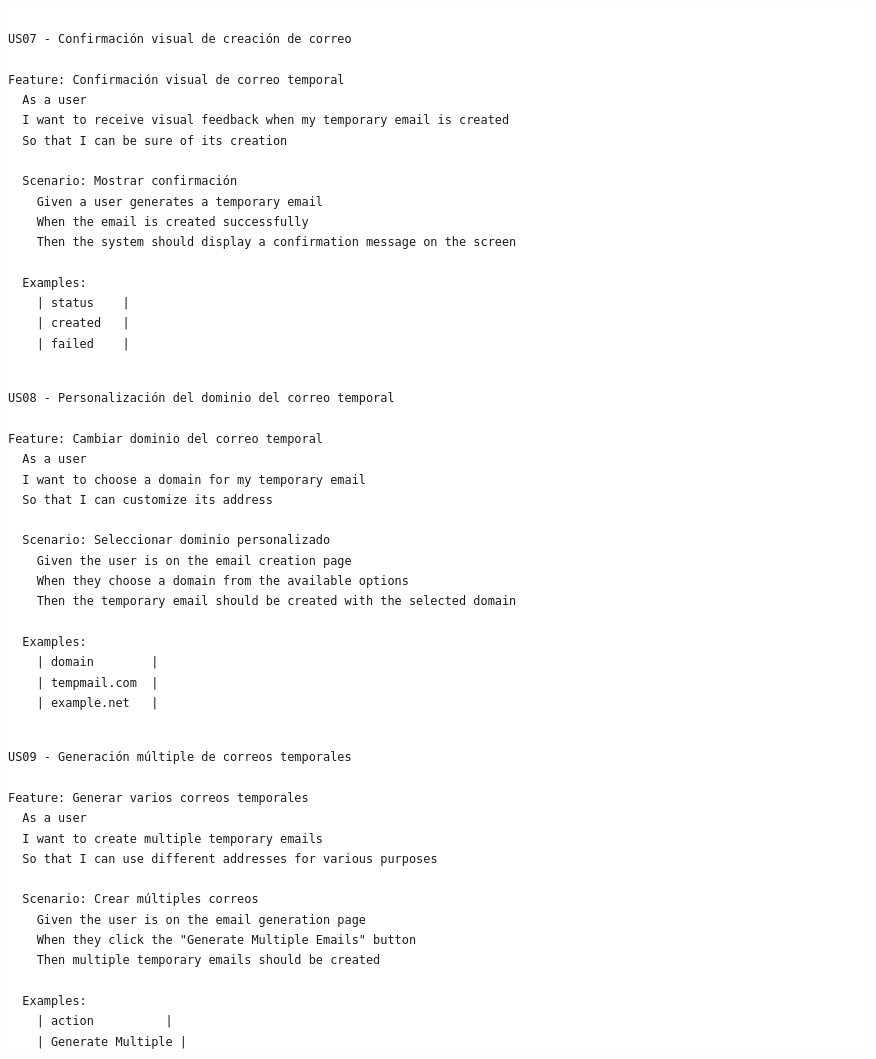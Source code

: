 ```gherkin

US07 - Confirmación visual de creación de correo

Feature: Confirmación visual de correo temporal
  As a user
  I want to receive visual feedback when my temporary email is created
  So that I can be sure of its creation

  Scenario: Mostrar confirmación
    Given a user generates a temporary email
    When the email is created successfully
    Then the system should display a confirmation message on the screen

  Examples:
    | status    |
    | created   |
    | failed    |

```

```gherkin

US08 - Personalización del dominio del correo temporal

Feature: Cambiar dominio del correo temporal
  As a user
  I want to choose a domain for my temporary email
  So that I can customize its address

  Scenario: Seleccionar dominio personalizado
    Given the user is on the email creation page
    When they choose a domain from the available options
    Then the temporary email should be created with the selected domain

  Examples:
    | domain        |
    | tempmail.com  |
    | example.net   |

```

```gherkin

US09 - Generación múltiple de correos temporales

Feature: Generar varios correos temporales
  As a user
  I want to create multiple temporary emails
  So that I can use different addresses for various purposes

  Scenario: Crear múltiples correos
    Given the user is on the email generation page
    When they click the "Generate Multiple Emails" button
    Then multiple temporary emails should be created

  Examples:
    | action          |
    | Generate Multiple |

```
